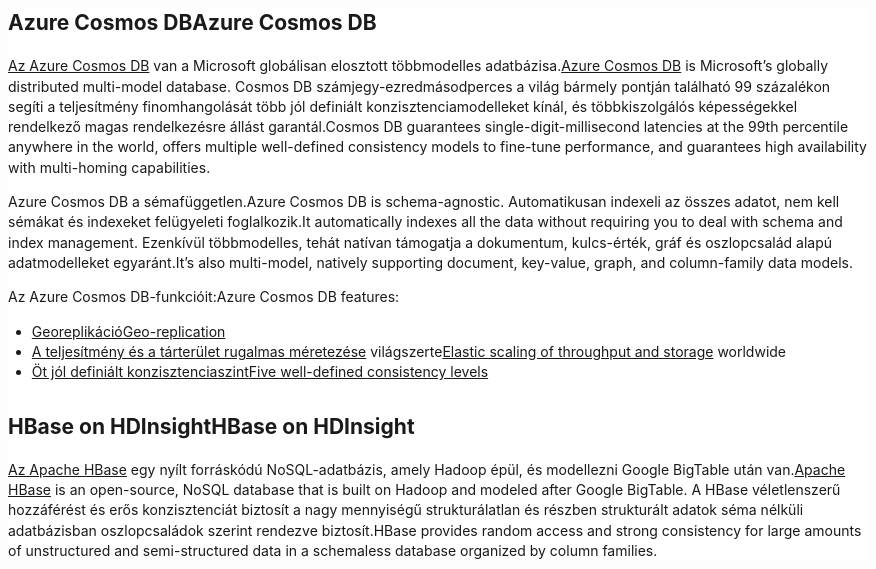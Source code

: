 ## <a name="azure-cosmos-db"></a><span data-ttu-id="7edc0-148">Azure Cosmos DB</span><span class="sxs-lookup"><span data-stu-id="7edc0-148">Azure Cosmos DB</span></span>

<span data-ttu-id="7edc0-149">[Az Azure Cosmos DB](/azure/cosmos-db/) van a Microsoft globálisan elosztott többmodelles adatbázisa.</span><span class="sxs-lookup"><span data-stu-id="7edc0-149">[Azure Cosmos DB](/azure/cosmos-db/) is Microsoft’s globally distributed multi-model database.</span></span> <span data-ttu-id="7edc0-150">Cosmos DB számjegy-ezredmásodperces a világ bármely pontján található 99 százalékon segíti a teljesítmény finomhangolását több jól definiált konzisztenciamodelleket kínál, és többkiszolgálós képességekkel rendelkező magas rendelkezésre állást garantál.</span><span class="sxs-lookup"><span data-stu-id="7edc0-150">Cosmos DB guarantees single-digit-millisecond latencies at the 99th percentile anywhere in the world, offers multiple well-defined consistency models to fine-tune performance, and guarantees high availability with multi-homing capabilities.</span></span>

<span data-ttu-id="7edc0-151">Azure Cosmos DB a sémafüggetlen.</span><span class="sxs-lookup"><span data-stu-id="7edc0-151">Azure Cosmos DB is schema-agnostic.</span></span> <span data-ttu-id="7edc0-152">Automatikusan indexeli az összes adatot, nem kell sémákat és indexeket felügyeleti foglalkozik.</span><span class="sxs-lookup"><span data-stu-id="7edc0-152">It automatically indexes all the data without requiring you to deal with schema and index management.</span></span> <span data-ttu-id="7edc0-153">Ezenkívül többmodelles, tehát natívan támogatja a dokumentum, kulcs-érték, gráf és oszlopcsalád alapú adatmodelleket egyaránt.</span><span class="sxs-lookup"><span data-stu-id="7edc0-153">It’s also multi-model, natively supporting document, key-value, graph, and column-family data models.</span></span>

<span data-ttu-id="7edc0-154">Az Azure Cosmos DB-funkcióit:</span><span class="sxs-lookup"><span data-stu-id="7edc0-154">Azure Cosmos DB features:</span></span>

- [<span data-ttu-id="7edc0-155">Georeplikáció</span><span class="sxs-lookup"><span data-stu-id="7edc0-155">Geo-replication</span></span>](/azure/cosmos-db/distribute-data-globally)
- <span data-ttu-id="7edc0-156">[A teljesítmény és a tárterület rugalmas méretezése](/azure/cosmos-db/partition-data) világszerte</span><span class="sxs-lookup"><span data-stu-id="7edc0-156">[Elastic scaling of throughput and storage](/azure/cosmos-db/partition-data) worldwide</span></span>
- [<span data-ttu-id="7edc0-157">Öt jól definiált konzisztenciaszint</span><span class="sxs-lookup"><span data-stu-id="7edc0-157">Five well-defined consistency levels</span></span>](/azure/cosmos-db/consistency-levels)

## <a name="hbase-on-hdinsight"></a><span data-ttu-id="7edc0-158">HBase on HDInsight</span><span class="sxs-lookup"><span data-stu-id="7edc0-158">HBase on HDInsight</span></span>

<span data-ttu-id="7edc0-159">[Az Apache HBase](https://hbase.apache.org/) egy nyílt forráskódú NoSQL-adatbázis, amely Hadoop épül, és modellezni Google BigTable után van.</span><span class="sxs-lookup"><span data-stu-id="7edc0-159">[Apache HBase](https://hbase.apache.org/) is an open-source, NoSQL database that is built on Hadoop and modeled after Google BigTable.</span></span> <span data-ttu-id="7edc0-160">A HBase véletlenszerű hozzáférést és erős konzisztenciát biztosít a nagy mennyiségű strukturálatlan és részben strukturált adatok séma nélküli adatbázisban oszlopcsaládok szerint rendezve biztosít.</span><span class="sxs-lookup"><span data-stu-id="7edc0-160">HBase provides random access and strong consistency for large amounts of unstructured and semi-structured data in a schemaless database organized by column families.</span></span>
